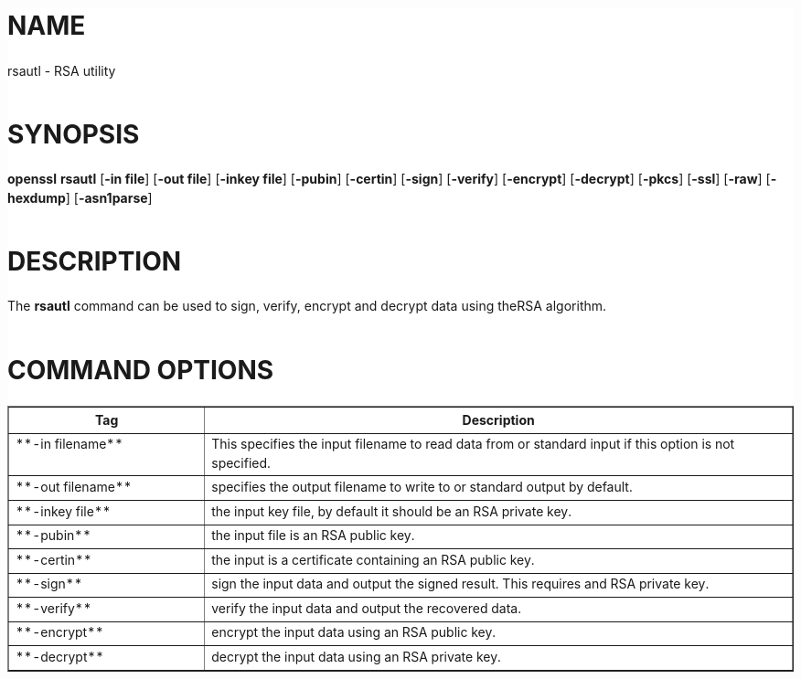 # NAME

rsautl - RSA utility

# SYNOPSIS

 **openssl** **rsautl** [**-in file**] [**-out file**] [**-inkey file**] [**-pubin**] [**-certin**] [**-sign**] [**-verify**] [**-encrypt**] [**-decrypt**] [**-pkcs**] [**-ssl**] [**-raw**] [**-hexdump**] [**-asn1parse**]

# DESCRIPTION

The **rsautl** command can be used to sign, verify, encrypt and decrypt data using theRSA algorithm.

# COMMAND OPTIONS


<table class="src" border="1" cellspacing="0" cellpadding="5">
<tbody>
<tr>
<th width="25%">Tag</th>
<th>Description</th>
</tr>
<tr valign="top">
<td width="4%">**-in filename**</td>
<td>This specifies the input filename to read data from or standard input if this option is not specified.</td>
</tr>
<tr valign="top">
<td width="4%">**-out filename**</td>
<td>specifies the output filename to write to or standard output by default.</td>
</tr>
<tr valign="top">
<td width="4%">**-inkey file**</td>
<td>the input key file, by default it should be an RSA private key.</td>
</tr>
<tr valign="top">
<td width="4%">**-pubin**</td>
<td>the input file is an RSA public key.</td>
</tr>
<tr valign="top">
<td width="4%">**-certin**</td>
<td>the input is a certificate containing an RSA public key.</td>
</tr>
<tr valign="top">
<td width="4%">**-sign**</td>
<td>sign the input data and output the signed result. This requires and RSA private key.</td>
</tr>
<tr valign="top">
<td width="4%">**-verify**</td>
<td>verify the input data and output the recovered data.</td>
</tr>
<tr valign="top">
<td width="4%">**-encrypt**</td>
<td>encrypt the input data using an RSA public key.</td>
</tr>
<tr valign="top">
<td width="4%">**-decrypt**</td>
<td> decrypt the input data using an RSA private key.</td>
</tr>